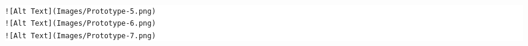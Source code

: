     ![Alt Text](Images/Prototype-5.png) 
    ![Alt Text](Images/Prototype-6.png) 
    ![Alt Text](Images/Prototype-7.png) 